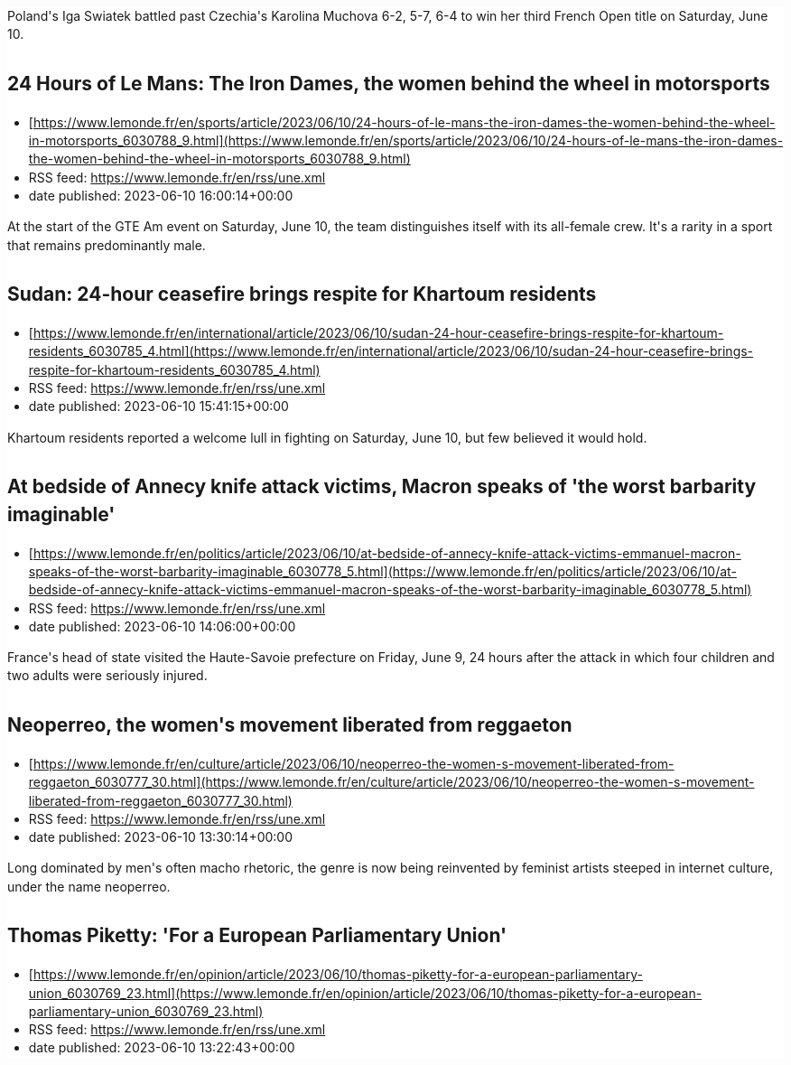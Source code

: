 Poland's Iga Swiatek battled past Czechia's Karolina Muchova 6-2, 5-7, 6-4 to win her third French Open title on Saturday, June 10.

## 24 Hours of Le Mans: The Iron Dames, the women behind the wheel in motorsports
 - [https://www.lemonde.fr/en/sports/article/2023/06/10/24-hours-of-le-mans-the-iron-dames-the-women-behind-the-wheel-in-motorsports_6030788_9.html](https://www.lemonde.fr/en/sports/article/2023/06/10/24-hours-of-le-mans-the-iron-dames-the-women-behind-the-wheel-in-motorsports_6030788_9.html)
 - RSS feed: https://www.lemonde.fr/en/rss/une.xml
 - date published: 2023-06-10 16:00:14+00:00

At the start of the GTE Am event on Saturday, June 10, the team distinguishes itself with its all-female crew. It's a rarity in a sport that remains predominantly male.

## Sudan: 24-hour ceasefire brings respite for Khartoum residents
 - [https://www.lemonde.fr/en/international/article/2023/06/10/sudan-24-hour-ceasefire-brings-respite-for-khartoum-residents_6030785_4.html](https://www.lemonde.fr/en/international/article/2023/06/10/sudan-24-hour-ceasefire-brings-respite-for-khartoum-residents_6030785_4.html)
 - RSS feed: https://www.lemonde.fr/en/rss/une.xml
 - date published: 2023-06-10 15:41:15+00:00

Khartoum residents reported a welcome lull in fighting on Saturday, June 10, but few believed it would hold.

## At bedside of Annecy knife attack victims, Macron speaks of 'the worst barbarity imaginable'
 - [https://www.lemonde.fr/en/politics/article/2023/06/10/at-bedside-of-annecy-knife-attack-victims-emmanuel-macron-speaks-of-the-worst-barbarity-imaginable_6030778_5.html](https://www.lemonde.fr/en/politics/article/2023/06/10/at-bedside-of-annecy-knife-attack-victims-emmanuel-macron-speaks-of-the-worst-barbarity-imaginable_6030778_5.html)
 - RSS feed: https://www.lemonde.fr/en/rss/une.xml
 - date published: 2023-06-10 14:06:00+00:00

France's head of state visited the Haute-Savoie prefecture on Friday, June 9, 24 hours after the attack in which four children and two adults were seriously injured.

## Neoperreo, the women's movement liberated from reggaeton
 - [https://www.lemonde.fr/en/culture/article/2023/06/10/neoperreo-the-women-s-movement-liberated-from-reggaeton_6030777_30.html](https://www.lemonde.fr/en/culture/article/2023/06/10/neoperreo-the-women-s-movement-liberated-from-reggaeton_6030777_30.html)
 - RSS feed: https://www.lemonde.fr/en/rss/une.xml
 - date published: 2023-06-10 13:30:14+00:00

Long dominated by men's often macho rhetoric, the genre is now being reinvented by feminist artists steeped in internet culture, under the name neoperreo.

## Thomas Piketty: 'For a European Parliamentary Union'
 - [https://www.lemonde.fr/en/opinion/article/2023/06/10/thomas-piketty-for-a-european-parliamentary-union_6030769_23.html](https://www.lemonde.fr/en/opinion/article/2023/06/10/thomas-piketty-for-a-european-parliamentary-union_6030769_23.html)
 - RSS feed: https://www.lemonde.fr/en/rss/une.xml
 - date published: 2023-06-10 13:22:43+00:00
